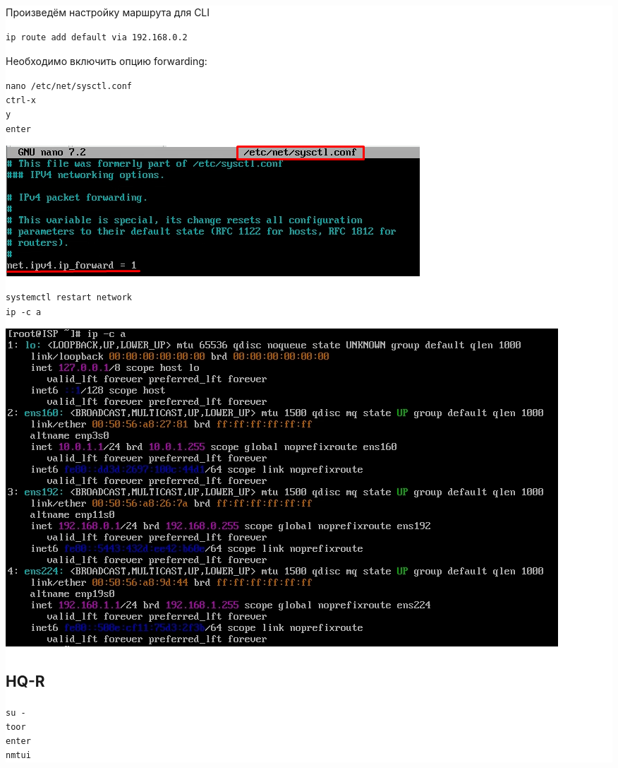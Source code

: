 Произведём настройку маршрута для CLI
```
ip route add default via 192.168.0.2
```

Необходимо включить опцию forwarding:  
```
nano /etc/net/sysctl.conf
ctrl-x
y
enter
```
![image](299778742-c468da7e-93e8-4ab6-8512-bff6152f293e.png)  

```
systemctl restart network
ip -c a
```
![image](305508852-9c28a552-a15a-4fb8-9b22-339a5cfd0d5d.png)   

## **HQ-R**  
```
su -
toor
enter
nmtui
```